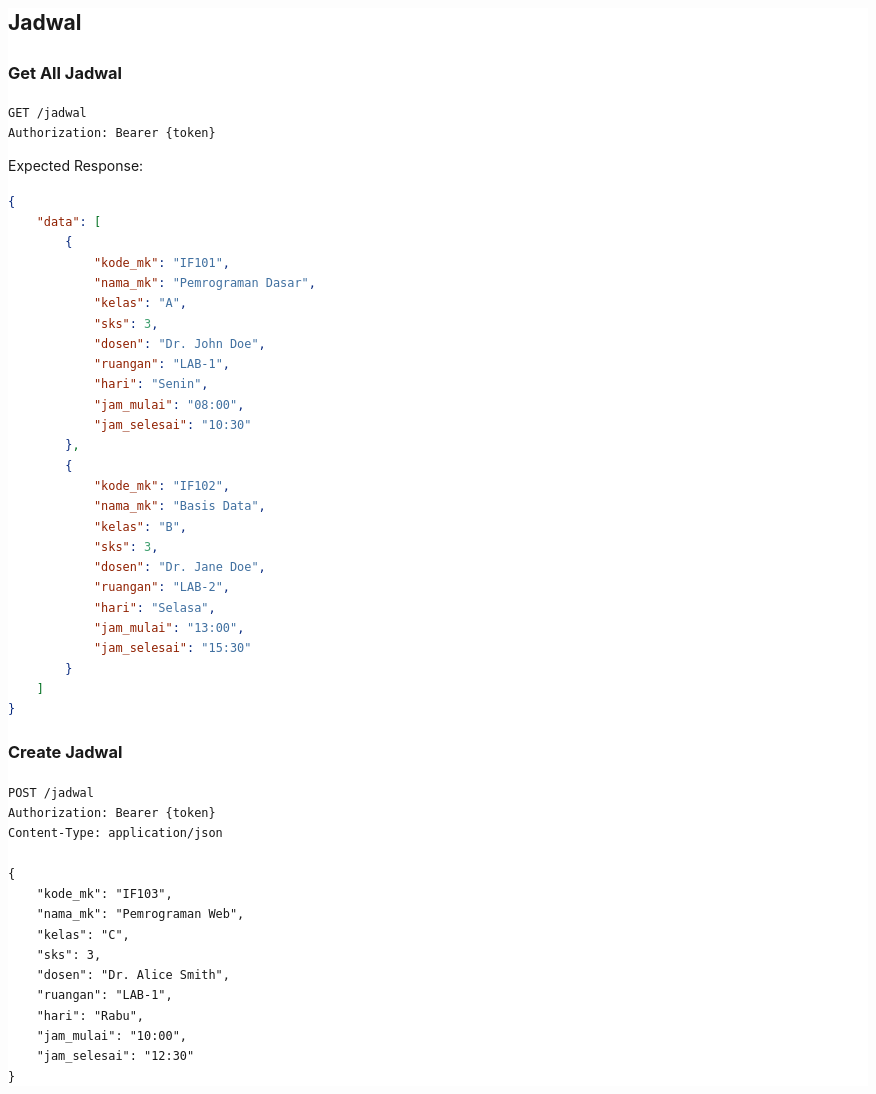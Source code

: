 ## Jadwal

### Get All Jadwal
```http
GET /jadwal
Authorization: Bearer {token}
```

Expected Response:
```json
{
    "data": [
        {
            "kode_mk": "IF101",
            "nama_mk": "Pemrograman Dasar",
            "kelas": "A",
            "sks": 3,
            "dosen": "Dr. John Doe",
            "ruangan": "LAB-1",
            "hari": "Senin",
            "jam_mulai": "08:00",
            "jam_selesai": "10:30"
        },
        {
            "kode_mk": "IF102",
            "nama_mk": "Basis Data",
            "kelas": "B",
            "sks": 3,
            "dosen": "Dr. Jane Doe",
            "ruangan": "LAB-2",
            "hari": "Selasa",
            "jam_mulai": "13:00",
            "jam_selesai": "15:30"
        }
    ]
}
```

### Create Jadwal
```http
POST /jadwal
Authorization: Bearer {token}
Content-Type: application/json

{
    "kode_mk": "IF103",
    "nama_mk": "Pemrograman Web",
    "kelas": "C",
    "sks": 3,
    "dosen": "Dr. Alice Smith",
    "ruangan": "LAB-1",
    "hari": "Rabu",
    "jam_mulai": "10:00",
    "jam_selesai": "12:30"
}
```
